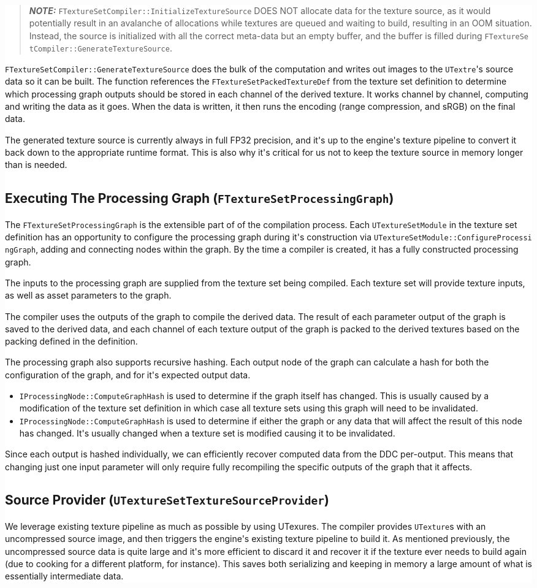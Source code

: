 > **_NOTE:_** `FTextureSetCompiler::InitializeTextureSource` DOES NOT allocate data for the texture source, as it would potentially result in an avalanche of allocations while textures are queued and waiting to build, resulting in an OOM situation. Instead, the source is initialized with all the correct meta-data but an empty buffer, and the buffer is filled during `FTextureSetCompiler::GenerateTextureSource`.

`FTextureSetCompiler::GenerateTextureSource` does the bulk of the computation and writes out images to the `UTextre`'s source data so it can be built. The function references the `FTextureSetPackedTextureDef` from the texture set definition to determine which processing graph outputs should be stored in each channel of the derived texture. It works channel by channel, computing and writing the data as it goes. When the data is written, it then runs the encoding (range compression, and sRGB) on the final data.

The generated texture source is currently always in full FP32 precision, and it's up to the engine's texture pipeline to convert it back down to the appropriate runtime format. This is also why it's critical for us not to keep the texture source in memory longer than is needed.

## Executing The Processing Graph (`FTextureSetProcessingGraph`)

The `FTextureSetProcessingGraph` is the extensible part of of the compilation process. Each `UTextureSetModule` in the texture set definition has an opportunity to configure the processing graph during it's construction via `UTextureSetModule::ConfigureProcessingGraph`, adding and connecting nodes within the graph. By the time a compiler is created, it has a fully constructed processing graph.

The inputs to the processing graph are supplied from the texture set being compiled. Each texture set will provide texture inputs, as well as asset parameters to the graph.

The compiler uses the outputs of the graph to compile the derived data. The result of each parameter output of the graph is saved to the derived data, and each channel of each texture output of the graph is packed to the derived textures based on the packing defined in the definition.

The processing graph also supports recursive hashing. Each output node of the graph can calculate a hash for both the configuration of the graph, and for it's expected output data.
- `IProcessingNode::ComputeGraphHash` is used to determine if the graph itself has changed. This is usually caused by a modification of the texture set definition in which case all texture sets using this graph will need to be invalidated.
- `IProcessingNode::ComputeGraphHash` is used to determine if either the graph or any data that will affect the result of this node has changed. It's usually changed when a texture set is modified causing it to be invalidated.

Since each output is hashed individually, we can efficiently recover computed data from the DDC per-output. This means that changing just one input parameter will only require fully recompiling the specific outputs of the graph that it affects.

## Source Provider (`UTextureSetTextureSourceProvider`)

We leverage existing texture pipeline as much as possible by using UTexures. The compiler provides `UTexture`s with an uncompressed source image, and then triggers the engine's existing texture pipeline to build it. As mentioned previously, the uncompressed source data is quite large and it's more efficient to discard it and recover it if the texture ever needs to build again (due to cooking for a different platform, for instance). This saves both serializing and keeping in memory a large amount of what is essentially intermediate data.

